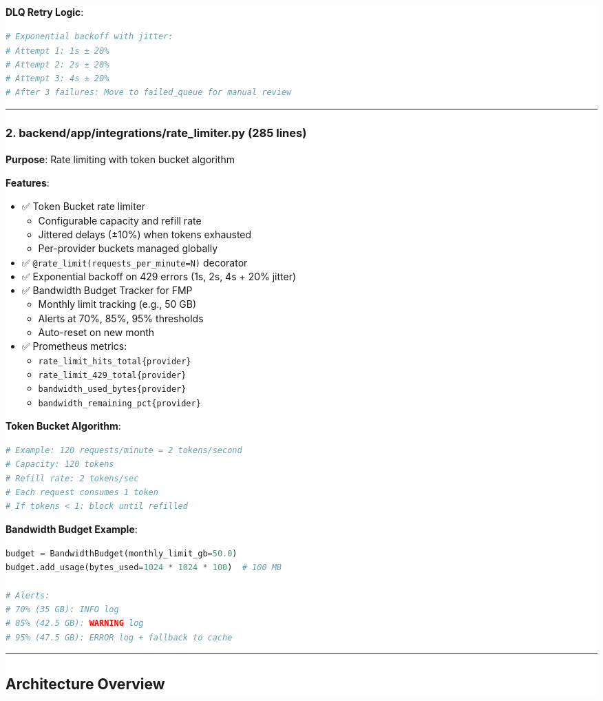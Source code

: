 **DLQ Retry Logic**:
```python
# Exponential backoff with jitter:
# Attempt 1: 1s ± 20%
# Attempt 2: 2s ± 20%
# Attempt 3: 4s ± 20%
# After 3 failures: Move to failed_queue for manual review
```

---

### 2. backend/app/integrations/rate_limiter.py (285 lines)

**Purpose**: Rate limiting with token bucket algorithm

**Features**:
- ✅ Token Bucket rate limiter
  - Configurable capacity and refill rate
  - Jittered delays (±10%) when tokens exhausted
  - Per-provider buckets managed globally
- ✅ `@rate_limit(requests_per_minute=N)` decorator
- ✅ Exponential backoff on 429 errors (1s, 2s, 4s + 20% jitter)
- ✅ Bandwidth Budget Tracker for FMP
  - Monthly limit tracking (e.g., 50 GB)
  - Alerts at 70%, 85%, 95% thresholds
  - Auto-reset on new month
- ✅ Prometheus metrics:
  - `rate_limit_hits_total{provider}`
  - `rate_limit_429_total{provider}`
  - `bandwidth_used_bytes{provider}`
  - `bandwidth_remaining_pct{provider}`

**Token Bucket Algorithm**:
```python
# Example: 120 requests/minute = 2 tokens/second
# Capacity: 120 tokens
# Refill rate: 2 tokens/sec
# Each request consumes 1 token
# If tokens < 1: block until refilled
```

**Bandwidth Budget Example**:
```python
budget = BandwidthBudget(monthly_limit_gb=50.0)
budget.add_usage(bytes_used=1024 * 1024 * 100)  # 100 MB

# Alerts:
# 70% (35 GB): INFO log
# 85% (42.5 GB): WARNING log
# 95% (47.5 GB): ERROR log + fallback to cache
```

---

## Architecture Overview
